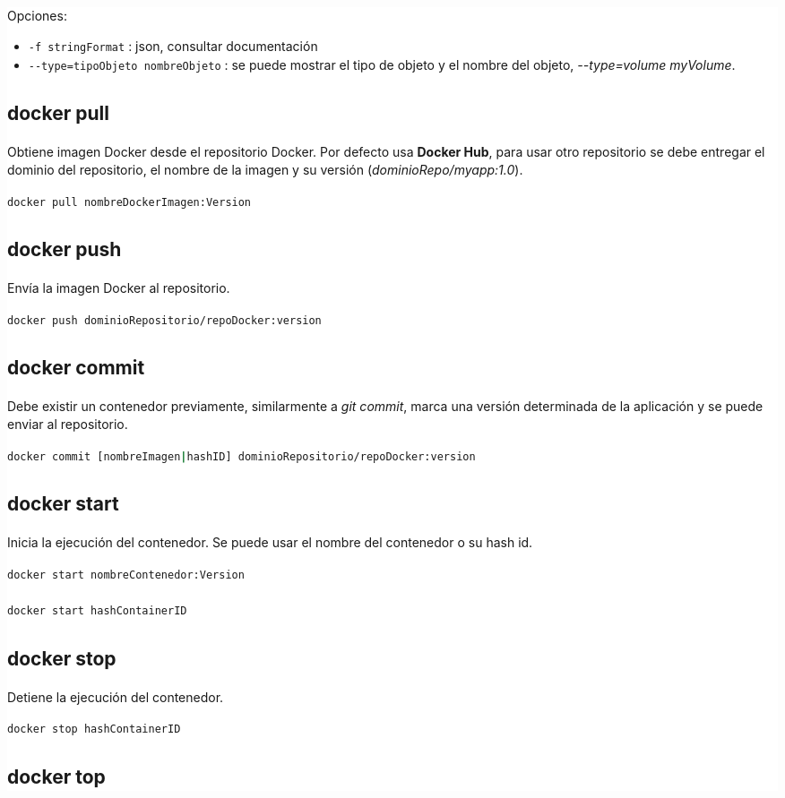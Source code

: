 Opciones:
* `-f stringFormat` : json, consultar documentación
* `--type=tipoObjeto nombreObjeto`  : se puede mostrar el tipo de objeto y el nombre del objeto, *--type=volume myVolume*. 


## docker pull

Obtiene imagen Docker desde el repositorio Docker. Por defecto usa **Docker Hub**, para usar otro repositorio se debe entregar el dominio del repositorio, el nombre de la imagen y su versión (*dominioRepo/myapp:1.0*). 

```bash
docker pull nombreDockerImagen:Version
```


## docker push

Envía la imagen Docker al repositorio.

```bash
docker push dominioRepositorio/repoDocker:version
```

## docker commit

Debe existir un contenedor previamente, similarmente a *git commit*, marca una versión determinada de la aplicación y se puede enviar al repositorio.

```bash
docker commit [nombreImagen|hashID] dominioRepositorio/repoDocker:version
```



## docker start

Inicia la ejecución del contenedor.
Se puede usar el nombre del contenedor o su hash id.

```bash
docker start nombreContenedor:Version

docker start hashContainerID
```


## docker stop

Detiene la ejecución del contenedor.

```bash
docker stop hashContainerID
```

## docker top
